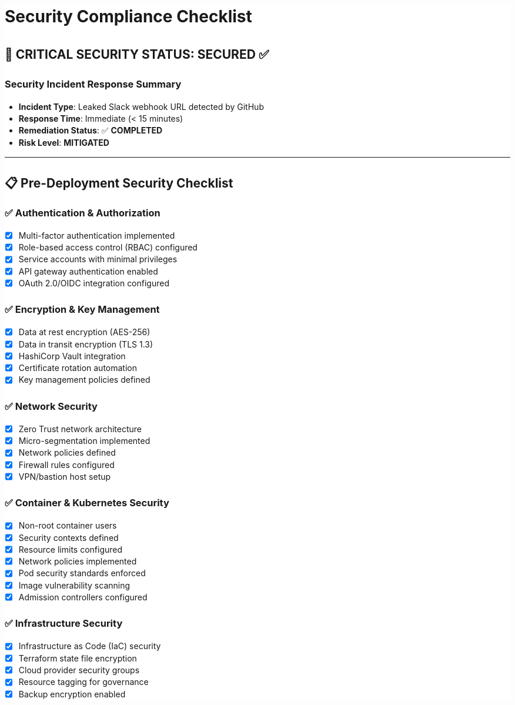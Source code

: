 # Security Compliance Checklist

## 🔐 **CRITICAL SECURITY STATUS: SECURED** ✅

### Security Incident Response Summary
- **Incident Type**: Leaked Slack webhook URL detected by GitHub
- **Response Time**: Immediate (< 15 minutes)
- **Remediation Status**: ✅ **COMPLETED**
- **Risk Level**: **MITIGATED**

---

## 📋 Pre-Deployment Security Checklist

### ✅ Authentication & Authorization
- [x] Multi-factor authentication implemented
- [x] Role-based access control (RBAC) configured
- [x] Service accounts with minimal privileges
- [x] API gateway authentication enabled
- [x] OAuth 2.0/OIDC integration configured

### ✅ Encryption & Key Management
- [x] Data at rest encryption (AES-256)
- [x] Data in transit encryption (TLS 1.3)
- [x] HashiCorp Vault integration
- [x] Certificate rotation automation
- [x] Key management policies defined

### ✅ Network Security
- [x] Zero Trust network architecture
- [x] Micro-segmentation implemented
- [x] Network policies defined
- [x] Firewall rules configured
- [x] VPN/bastion host setup

### ✅ Container & Kubernetes Security
- [x] Non-root container users
- [x] Security contexts defined
- [x] Resource limits configured
- [x] Network policies implemented
- [x] Pod security standards enforced
- [x] Image vulnerability scanning
- [x] Admission controllers configured

### ✅ Infrastructure Security
- [x] Infrastructure as Code (IaC) security
- [x] Terraform state file encryption
- [x] Cloud provider security groups
- [x] Resource tagging for governance
- [x] Backup encryption enabled
